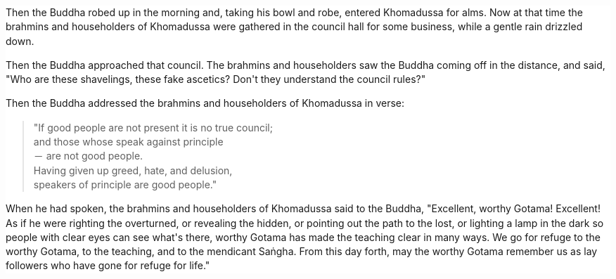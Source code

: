 Then the Buddha robed up in the morning and, taking his bowl and robe,
entered Khomadussa for alms. Now at that time the brahmins and
householders of Khomadussa were gathered in the council hall for some
business, while a gentle rain drizzled down.

Then the Buddha approached that council. The brahmins and householders
saw the Buddha coming off in the distance, and said, "Who are these
shavelings, these fake ascetics? Don't they understand the council
rules?"

Then the Buddha addressed the brahmins and householders of Khomadussa in
verse:

> "If good people are not present it is no true council;\
> and those whose speak against principle\
> － are not good people.\
> Having given up greed, hate, and delusion,\
> speakers of principle are good people."

When he had spoken, the brahmins and householders of Khomadussa said to
the Buddha, "Excellent, worthy Gotama! Excellent! As if he were righting
the overturned, or revealing the hidden, or pointing out the path to the
lost, or lighting a lamp in the dark so people with clear eyes can see
what's there, worthy Gotama has made the teaching clear in many ways. We
go for refuge to the worthy Gotama, to the teaching, and to the
mendicant Saṅgha. From this day forth, may the worthy
Gotama remember us as lay followers who have gone for refuge for life."



